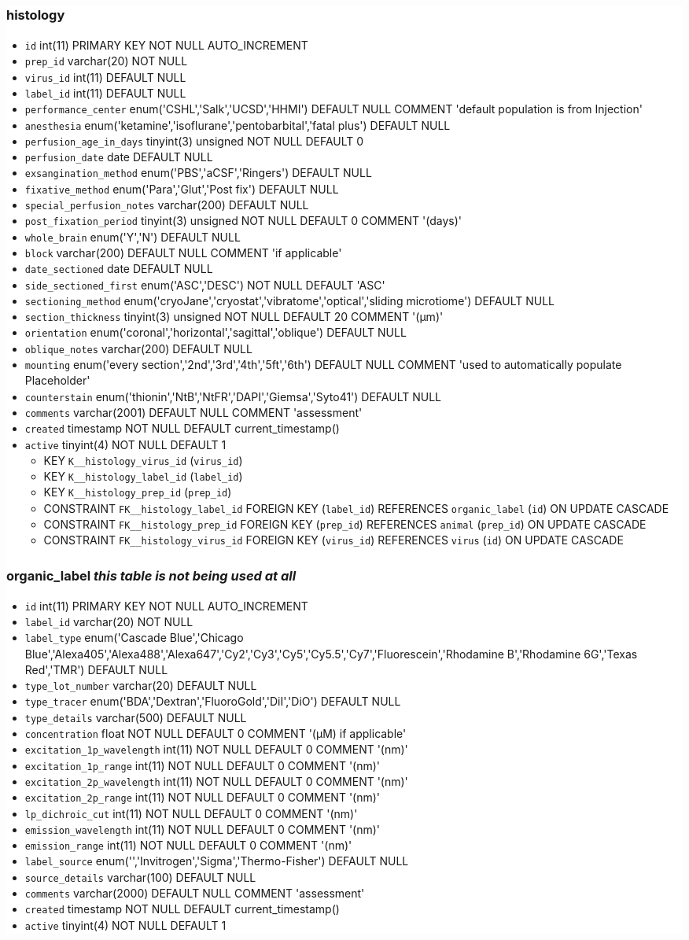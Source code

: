 
### histology
* `id` int(11) PRIMARY KEY NOT NULL AUTO_INCREMENT
* `prep_id` varchar(20) NOT NULL
* `virus_id` int(11) DEFAULT NULL
* `label_id` int(11) DEFAULT NULL
* `performance_center` enum('CSHL','Salk','UCSD','HHMI') DEFAULT NULL COMMENT 'default population is from Injection'
* `anesthesia` enum('ketamine','isoflurane','pentobarbital','fatal plus') DEFAULT NULL
* `perfusion_age_in_days` tinyint(3) unsigned NOT NULL DEFAULT 0
* `perfusion_date` date DEFAULT NULL
* `exsangination_method` enum('PBS','aCSF','Ringers') DEFAULT NULL
* `fixative_method` enum('Para','Glut','Post fix') DEFAULT NULL
* `special_perfusion_notes` varchar(200) DEFAULT NULL
* `post_fixation_period` tinyint(3) unsigned NOT NULL DEFAULT 0 COMMENT '(days)'
* `whole_brain` enum('Y','N') DEFAULT NULL
* `block` varchar(200) DEFAULT NULL COMMENT 'if applicable'
* `date_sectioned` date DEFAULT NULL
* `side_sectioned_first` enum('ASC','DESC') NOT NULL DEFAULT 'ASC'
* `sectioning_method` enum('cryoJane','cryostat','vibratome','optical','sliding microtiome') DEFAULT NULL
* `section_thickness` tinyint(3) unsigned NOT NULL DEFAULT 20 COMMENT '(µm)'
* `orientation` enum('coronal','horizontal','sagittal','oblique') DEFAULT NULL
* `oblique_notes` varchar(200) DEFAULT NULL
* `mounting` enum('every section','2nd','3rd','4th','5ft','6th') DEFAULT NULL COMMENT 'used to automatically populate Placeholder'
* `counterstain` enum('thionin','NtB','NtFR','DAPI','Giemsa','Syto41') DEFAULT NULL
* `comments` varchar(2001) DEFAULT NULL COMMENT 'assessment'
* `created` timestamp NOT NULL DEFAULT current_timestamp()
* `active` tinyint(4) NOT NULL DEFAULT 1
    * KEY `K__histology_virus_id` (`virus_id`)
    * KEY `K__histology_label_id` (`label_id`)
    * KEY `K__histology_prep_id` (`prep_id`)
    * CONSTRAINT `FK__histology_label_id` FOREIGN KEY (`label_id`) REFERENCES `organic_label` (`id`) ON UPDATE CASCADE
    * CONSTRAINT `FK__histology_prep_id` FOREIGN KEY (`prep_id`) REFERENCES `animal` (`prep_id`) ON UPDATE CASCADE
    * CONSTRAINT `FK__histology_virus_id` FOREIGN KEY (`virus_id`) REFERENCES `virus` (`id`) ON UPDATE CASCADE

### organic_label *this table is not being used at all*
* `id` int(11) PRIMARY KEY NOT NULL AUTO_INCREMENT
* `label_id` varchar(20) NOT NULL
* `label_type` enum('Cascade Blue','Chicago Blue','Alexa405','Alexa488','Alexa647','Cy2','Cy3','Cy5','Cy5.5','Cy7','Fluorescein','Rhodamine B','Rhodamine 6G','Texas Red','TMR') DEFAULT NULL
* `type_lot_number` varchar(20) DEFAULT NULL
* `type_tracer` enum('BDA','Dextran','FluoroGold','DiI','DiO') DEFAULT NULL
* `type_details` varchar(500) DEFAULT NULL
* `concentration` float NOT NULL DEFAULT 0 COMMENT '(µM) if applicable'
* `excitation_1p_wavelength` int(11) NOT NULL DEFAULT 0 COMMENT '(nm)'
* `excitation_1p_range` int(11) NOT NULL DEFAULT 0 COMMENT '(nm)'
* `excitation_2p_wavelength` int(11) NOT NULL DEFAULT 0 COMMENT '(nm)'
* `excitation_2p_range` int(11) NOT NULL DEFAULT 0 COMMENT '(nm)'
* `lp_dichroic_cut` int(11) NOT NULL DEFAULT 0 COMMENT '(nm)'
* `emission_wavelength` int(11) NOT NULL DEFAULT 0 COMMENT '(nm)'
* `emission_range` int(11) NOT NULL DEFAULT 0 COMMENT '(nm)'
* `label_source` enum('','Invitrogen','Sigma','Thermo-Fisher') DEFAULT NULL
* `source_details` varchar(100) DEFAULT NULL
* `comments` varchar(2000) DEFAULT NULL COMMENT 'assessment'
* `created` timestamp NOT NULL DEFAULT current_timestamp()
* `active` tinyint(4) NOT NULL DEFAULT 1

